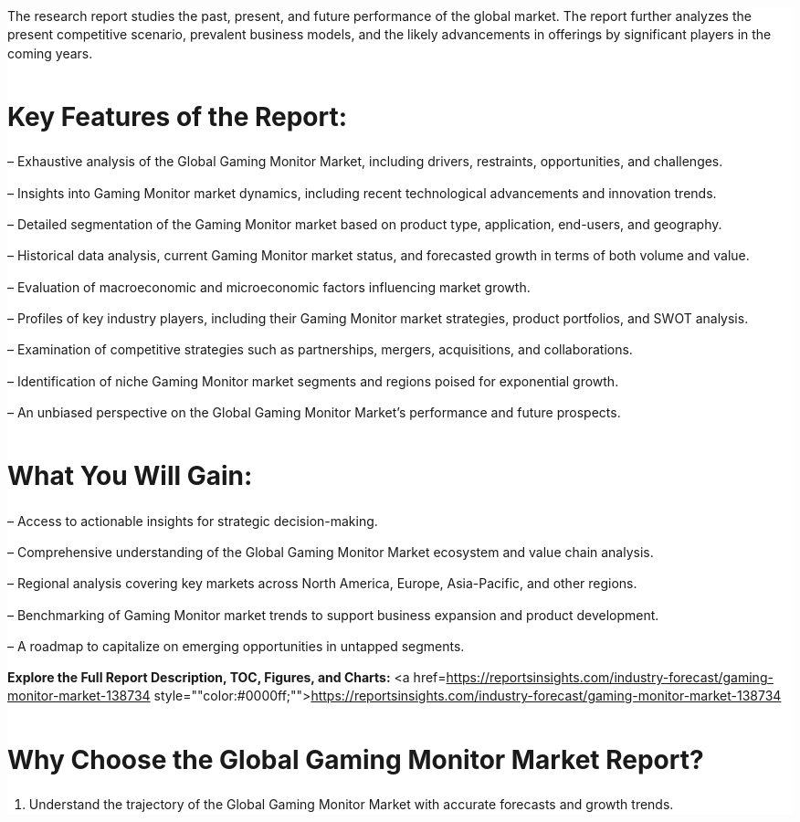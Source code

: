 The research report studies the past, present, and future performance of the global market. The report further analyzes the present competitive scenario, prevalent business models, and the likely advancements in offerings by significant players in the coming years.

# <strong>Key Features of the Report:</strong>

– Exhaustive analysis of the Global Gaming Monitor Market, including drivers, restraints, opportunities, and challenges.

– Insights into Gaming Monitor market dynamics, including recent technological advancements and innovation trends.

– Detailed segmentation of the Gaming Monitor market based on product type, application, end-users, and geography.

– Historical data analysis, current Gaming Monitor market status, and forecasted growth in terms of both volume and value.

– Evaluation of macroeconomic and microeconomic factors influencing market growth.

– Profiles of key industry players, including their Gaming Monitor market strategies, product portfolios, and SWOT analysis.

– Examination of competitive strategies such as partnerships, mergers, acquisitions, and collaborations.

– Identification of niche Gaming Monitor market segments and regions poised for exponential growth.

– An unbiased perspective on the Global Gaming Monitor Market’s performance and future prospects.

# <strong>What You Will Gain:</strong>

– Access to actionable insights for strategic decision-making.

– Comprehensive understanding of the Global Gaming Monitor Market ecosystem and value chain analysis.

– Regional analysis covering key markets across North America, Europe, Asia-Pacific, and other regions.

– Benchmarking of Gaming Monitor market trends to support business expansion and product development.

– A roadmap to capitalize on emerging opportunities in untapped segments.

<strong>Explore the Full Report Description, TOC, Figures, and Charts:</strong>
<a href=https://reportsinsights.com/industry-forecast/gaming-monitor-market-138734 style=""color:#0000ff;"">https://reportsinsights.com/industry-forecast/gaming-monitor-market-138734</a>

# <strong>Why Choose the Global Gaming Monitor Market Report?</strong>

1. Understand the trajectory of the Global Gaming Monitor Market with accurate forecasts and growth trends.
